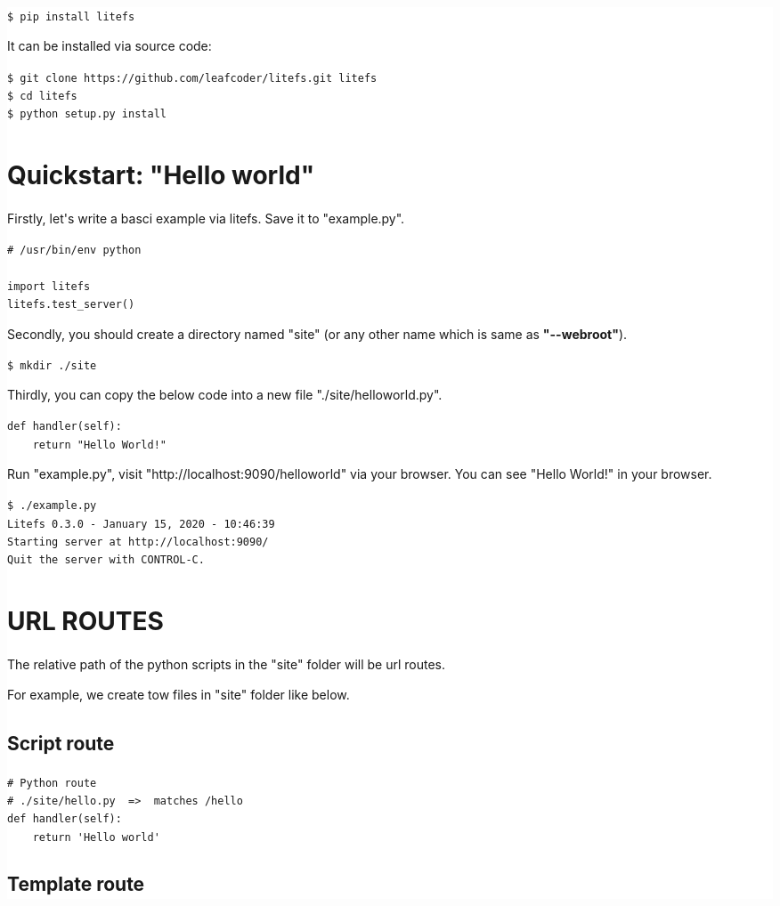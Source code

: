     $ pip install litefs

It can be installed via source code:

    $ git clone https://github.com/leafcoder/litefs.git litefs
    $ cd litefs
    $ python setup.py install

# Quickstart: "Hello world"

Firstly, let's write a basci example via litefs. Save it to "example.py".

    # /usr/bin/env python

    import litefs
    litefs.test_server()

Secondly, you should create a directory named "site" (or any other name
which is same as __"--webroot"__).

    $ mkdir ./site

Thirdly, you can copy the below code into a new file "./site/helloworld.py".

    def handler(self):
        return "Hello World!"

Run "example.py", visit "http://localhost:9090/helloworld" via your browser.
You can see "Hello World!" in your browser.

    $ ./example.py
    Litefs 0.3.0 - January 15, 2020 - 10:46:39
    Starting server at http://localhost:9090/
    Quit the server with CONTROL-C.

# URL ROUTES

The relative path of the python scripts in the "site" folder will be url routes.

For example, we create tow files in "site" folder like below.

## Script route
    # Python route 
    # ./site/hello.py  =>  matches /hello
    def handler(self):
        return 'Hello world'

## Template route
